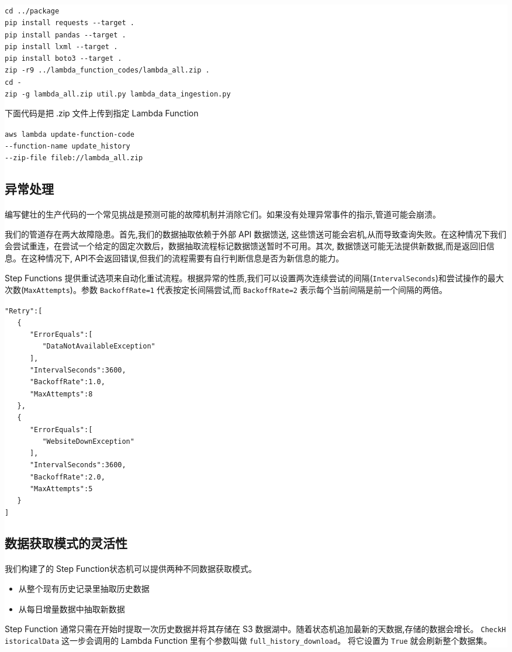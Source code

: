 
    cd ../package    
    pip install requests --target .    
    pip install pandas --target .    
    pip install lxml --target .    
    pip install boto3 --target .    
    zip -r9 ../lambda_function_codes/lambda_all.zip .    
    cd -    
    zip -g lambda_all.zip util.py lambda_data_ingestion.py  

下面代码是把 .zip 文件上传到指定 Lambda Function

    aws lambda update-function-code
    --function-name update_history
    --zip-file fileb://lambda_all.zip

## 异常处理

编写健壮的生产代码的一个常见挑战是预测可能的故障机制并消除它们。如果没有处理异常事件的指示,管道可能会崩溃。  

我们的管道存在两大故障隐患。首先,我们的数据抽取依赖于外部 API 数据馈送, 这些馈送可能会宕机,从而导致查询失败。在这种情况下我们会尝试重连，在尝试一个给定的固定次数后，数据抽取流程标记数据馈送暂时不可用。其次, 数据馈送可能无法提供新数据,而是返回旧信息。在这种情况下, API不会返回错误,但我们的流程需要有自行判断信息是否为新信息的能力。  

Step Functions 提供重试选项来自动化重试流程。根据异常的性质,我们可以设置两次连续尝试的间隔(`IntervalSeconds`)和尝试操作的最大次数(`MaxAttempts`)。参数 `BackoffRate=1` 代表按定长间隔尝试,而 `BackoffRate=2` 表示每个当前间隔是前一个间隔的两倍。

	"Retry":[  
	   {  
	      "ErrorEquals":[  
	         "DataNotAvailableException"
	      ],
	      "IntervalSeconds":3600,
	      "BackoffRate":1.0,
	      "MaxAttempts":8
	   },
	   {  
	      "ErrorEquals":[  
	         "WebsiteDownException"
	      ],
	      "IntervalSeconds":3600,
	      "BackoffRate":2.0,
	      "MaxAttempts":5
	   }
	]
  

## 数据获取模式的灵活性
  

我们构建了的 Step Function状态机可以提供两种不同数据获取模式。  

- 从整个现有历史记录里抽取历史数据

- 从每日增量数据中抽取新数据  

Step Function 通常只需在开始时提取一次历史数据并将其存储在 S3 数据湖中。随着状态机追加最新的天数据,存储的数据会增长。 `CheckHistoricalData` 这一步会调用的 Lambda Function 里有个参数叫做 `full_history_download`。 将它设置为 `True` 就会刷新整个数据集。
